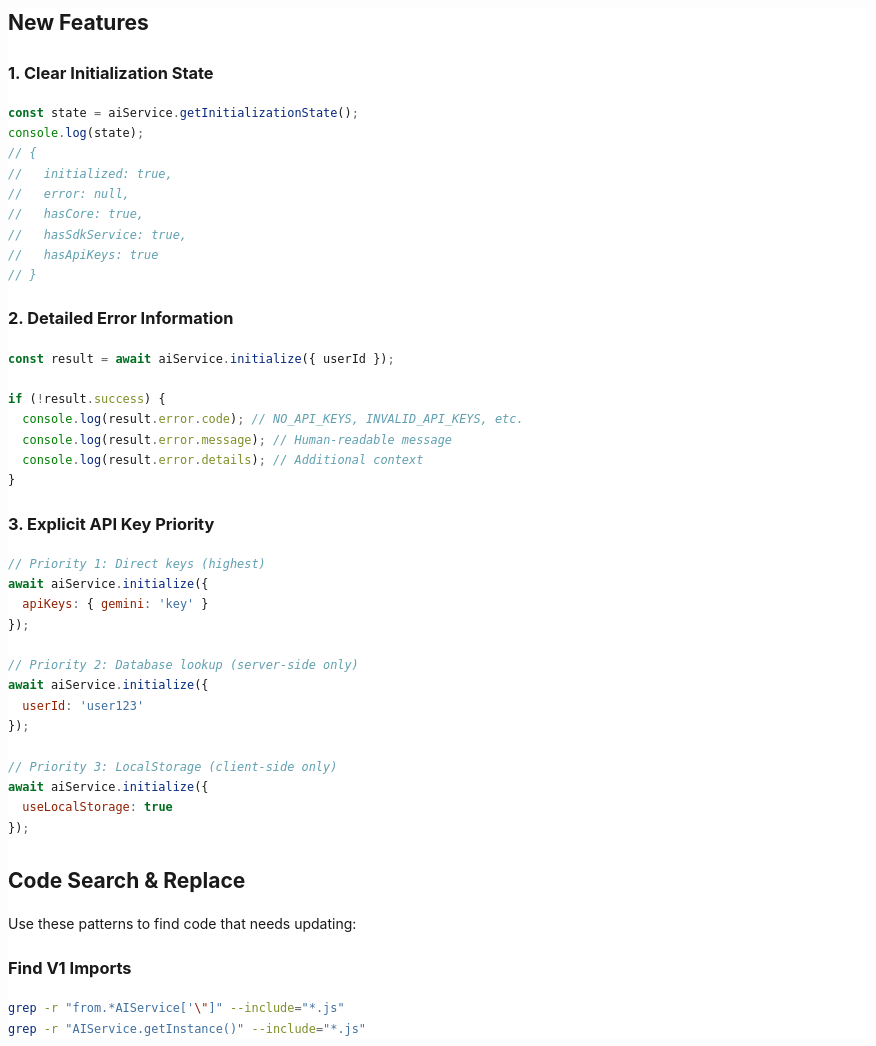 ## New Features

### 1. Clear Initialization State

```javascript
const state = aiService.getInitializationState();
console.log(state);
// {
//   initialized: true,
//   error: null,
//   hasCore: true,
//   hasSdkService: true,
//   hasApiKeys: true
// }
```

### 2. Detailed Error Information

```javascript
const result = await aiService.initialize({ userId });

if (!result.success) {
  console.log(result.error.code); // NO_API_KEYS, INVALID_API_KEYS, etc.
  console.log(result.error.message); // Human-readable message
  console.log(result.error.details); // Additional context
}
```

### 3. Explicit API Key Priority

```javascript
// Priority 1: Direct keys (highest)
await aiService.initialize({
  apiKeys: { gemini: 'key' }
});

// Priority 2: Database lookup (server-side only)
await aiService.initialize({
  userId: 'user123'
});

// Priority 3: LocalStorage (client-side only)
await aiService.initialize({
  useLocalStorage: true
});
```

## Code Search & Replace

Use these patterns to find code that needs updating:

### Find V1 Imports
```bash
grep -r "from.*AIService['\"]" --include="*.js"
grep -r "AIService.getInstance()" --include="*.js"
```
